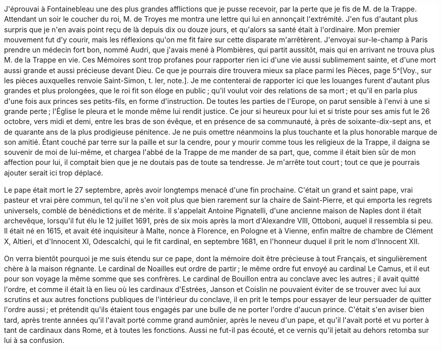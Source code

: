 J'éprouvai à Fontainebleau une des plus grandes afflictions que je pusse
recevoir, par la perte que je fis de M. de la Trappe. Attendant un soir le
coucher du roi, M. de Troyes me montra une lettre qui lui en annonçait
l'extrémité. J'en fus d'autant plus surpris que je n'en avais point reçu de là
depuis dix ou douze jours, et qu'alors sa santé était à l'ordinaire. Mon
premier mouvement fut d'y courir, mais les réflexions qu'on me fit faire sur
cette disparate m'arrêtèrent. J'envoyai sur-le-champ à Paris prendre un
médecin fort bon, nommé Audri, que j'avais mené à Plombières, qui partit
aussitôt, mais qui en arrivant ne trouva plus M. de la Trappe en vie. Ces
Mémoires sont trop profanes pour rapporter rien ici d'une vie aussi
sublimement sainte, et d'une mort aussi grande et aussi précieuse devant Dieu.
Ce que je pourrais dire trouvera mieux sa place parmi les Pièces, page
5^[Voy., sur les pièces auxquelles renvoie Saint-Simon, t. Ier, note.]. Je me
contenterai de rapporter ici que les louanges furent d'autant plus grandes et
plus prolongées, que le roi fit son éloge en public ; qu'il voulut voir des
relations de sa mort ; et qu'il en parla plus d'une fois aux princes ses
petits-fils, en forme d'instruction. De toutes les parties de l'Europe, on
parut sensible à l'envi à une si grande perte ; l'Église le pleura et le monde
même lui rendit justice. Ce jour si heureux pour lui et si triste pour ses
amis fut le 26 octobre, vers midi et demi, entre les bras de son évêque, et en
présence de sa communauté, à près de soixante-dix-sept ans, et de quarante ans
de la plus prodigieuse pénitence. Je ne puis omettre néanmoins la plus
touchante et la plus honorable marque de son amitié. Étant couché par terre
sur la paille et sur la cendre, pour y mourir comme tous les religieux de la
Trappe, il daigna se souvenir de moi de lui-même, et chargea l'abbé de la
Trappe de me mander de sa part, que, comme il était bien sûr de mon affection
pour lui, il comptait bien que je ne doutais pas de toute sa tendresse. Je
m'arrête tout court ; tout ce que je pourrais ajouter serait ici trop déplacé.

Le pape était mort le 27 septembre, après avoir longtemps menacé d'une fin
prochaine. C'était un grand et saint pape, vrai pasteur et vrai père commun,
tel qu'il ne s'en voit plus que bien rarement sur la chaire de Saint-Pierre,
et qui emporta les regrets universels, comblé de bénédictions et de mérite. Il
s'appelait Antoine Pignatelli, d'une ancienne maison de Naples dont il était
archevêque, lorsqu'il fut élu le 12 juillet 1691, près de six mois après la
mort d'Alexandre VIII, Ottoboni, auquel il ressembla si peu. Il était né en
1615, et avait été inquisiteur à Malte, nonce à Florence, en Pologne et
à Vienne, enfin maître de chambre de Clément X, Altieri, et d'Innocent XI,
Odescalchi, qui le fit cardinal, en septembre 1681, en l'honneur duquel il
prit le nom d'Innocent XII.

On verra bientôt pourquoi je me suis étendu sur ce pape, dont la mémoire doit
être précieuse à tout Français, et singulièrement chère à la maison régnante.
Le cardinal de Noailles eut ordre de partir ; le même ordre fut envoyé au
cardinal Le Camus, et il eut pour son voyage la même somme que ses confrères.
Le cardinal de Bouillon entra au conclave avec les autres ; il avait quitté
l'ordre, et comme il était là en lieu où les cardinaux d'Estrées, Janson et
Coislin ne pouvaient éviter de se trouver avec lui aux scrutins et aux autres
fonctions publiques de l'intérieur du conclave, il en prit le temps pour
essayer de leur persuader de quitter l'ordre aussi ; et prétendit qu'ils
étaient tous engagés par une bulle de ne porter l'ordre d'aucun prince.
C'était s'en aviser bien tard, après trente années qu'il l'avait porté comme
grand aumônier, après le neveu d'un pape, et qu'il l'avait porté et vu porter
à tant de cardinaux dans Rome, et à toutes les fonctions. Aussi ne fut-il pas
écouté, et ce vernis qu'il jetait au dehors retomba sur lui à sa confusion.
